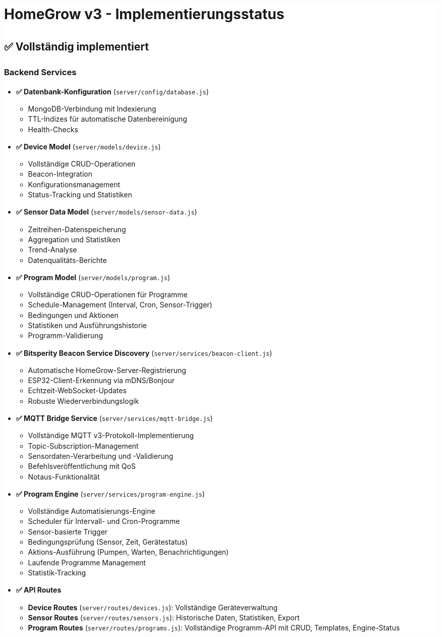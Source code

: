 # HomeGrow v3 - Implementierungsstatus

## ✅ Vollständig implementiert

### Backend Services
- **✅ Datenbank-Konfiguration** (`server/config/database.js`)
  - MongoDB-Verbindung mit Indexierung
  - TTL-Indizes für automatische Datenbereinigung
  - Health-Checks

- **✅ Device Model** (`server/models/device.js`)
  - Vollständige CRUD-Operationen
  - Beacon-Integration
  - Konfigurationsmanagement
  - Status-Tracking und Statistiken

- **✅ Sensor Data Model** (`server/models/sensor-data.js`)
  - Zeitreihen-Datenspeicherung
  - Aggregation und Statistiken
  - Trend-Analyse
  - Datenqualitäts-Berichte

- **✅ Program Model** (`server/models/program.js`)
  - Vollständige CRUD-Operationen für Programme
  - Schedule-Management (Interval, Cron, Sensor-Trigger)
  - Bedingungen und Aktionen
  - Statistiken und Ausführungshistorie
  - Programm-Validierung

- **✅ Bitsperity Beacon Service Discovery** (`server/services/beacon-client.js`)
  - Automatische HomeGrow-Server-Registrierung
  - ESP32-Client-Erkennung via mDNS/Bonjour
  - Echtzeit-WebSocket-Updates
  - Robuste Wiederverbindungslogik

- **✅ MQTT Bridge Service** (`server/services/mqtt-bridge.js`)
  - Vollständige MQTT v3-Protokoll-Implementierung
  - Topic-Subscription-Management
  - Sensordaten-Verarbeitung und -Validierung
  - Befehlsveröffentlichung mit QoS
  - Notaus-Funktionalität

- **✅ Program Engine** (`server/services/program-engine.js`)
  - Vollständige Automatisierungs-Engine
  - Scheduler für Intervall- und Cron-Programme
  - Sensor-basierte Trigger
  - Bedingungsprüfung (Sensor, Zeit, Gerätestatus)
  - Aktions-Ausführung (Pumpen, Warten, Benachrichtigungen)
  - Laufende Programme Management
  - Statistik-Tracking

- **✅ API Routes**
  - **Device Routes** (`server/routes/devices.js`): Vollständige Geräteverwaltung
  - **Sensor Routes** (`server/routes/sensors.js`): Historische Daten, Statistiken, Export
  - **Program Routes** (`server/routes/programs.js`): Vollständige Programm-API mit CRUD, Templates, Engine-Status
